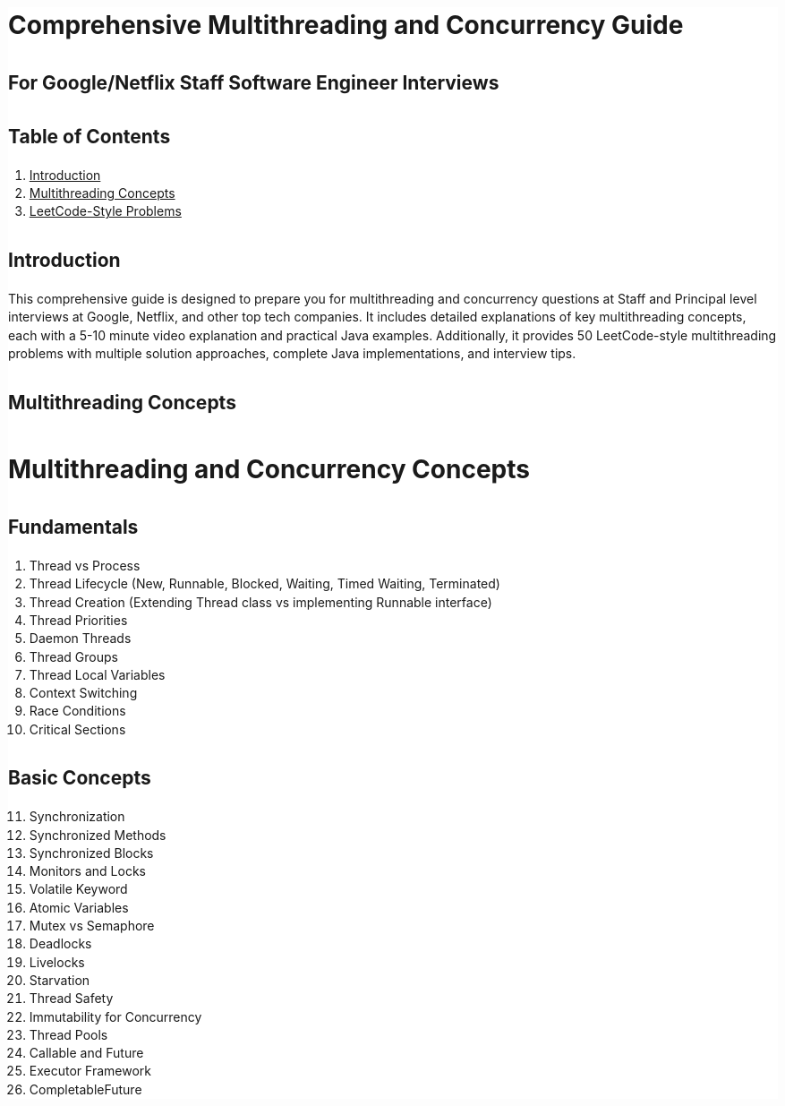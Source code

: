 # Comprehensive Multithreading and Concurrency Guide

## For Google/Netflix Staff Software Engineer Interviews

## Table of Contents

1. [Introduction](#introduction)
2. [Multithreading Concepts](#multithreading-concepts)
3. [LeetCode-Style Problems](#leetcode-style-problems)

## Introduction

This comprehensive guide is designed to prepare you for multithreading and concurrency questions at Staff and Principal level interviews at Google, Netflix, and other top tech companies. It includes detailed explanations of key multithreading concepts, each with a 5-10 minute video explanation and practical Java examples. Additionally, it provides 50 LeetCode-style multithreading problems with multiple solution approaches, complete Java implementations, and interview tips.

## Multithreading Concepts

# Multithreading and Concurrency Concepts

## Fundamentals
1. Thread vs Process
2. Thread Lifecycle (New, Runnable, Blocked, Waiting, Timed Waiting, Terminated)
3. Thread Creation (Extending Thread class vs implementing Runnable interface)
4. Thread Priorities
5. Daemon Threads
6. Thread Groups
7. Thread Local Variables
8. Context Switching
9. Race Conditions
10. Critical Sections

## Basic Concepts
11. Synchronization
12. Synchronized Methods
13. Synchronized Blocks
14. Monitors and Locks
15. Volatile Keyword
16. Atomic Variables
17. Mutex vs Semaphore
18. Deadlocks
19. Livelocks
20. Starvation
21. Thread Safety
22. Immutability for Concurrency
23. Thread Pools
24. Callable and Future
25. Executor Framework
26. CompletableFuture
